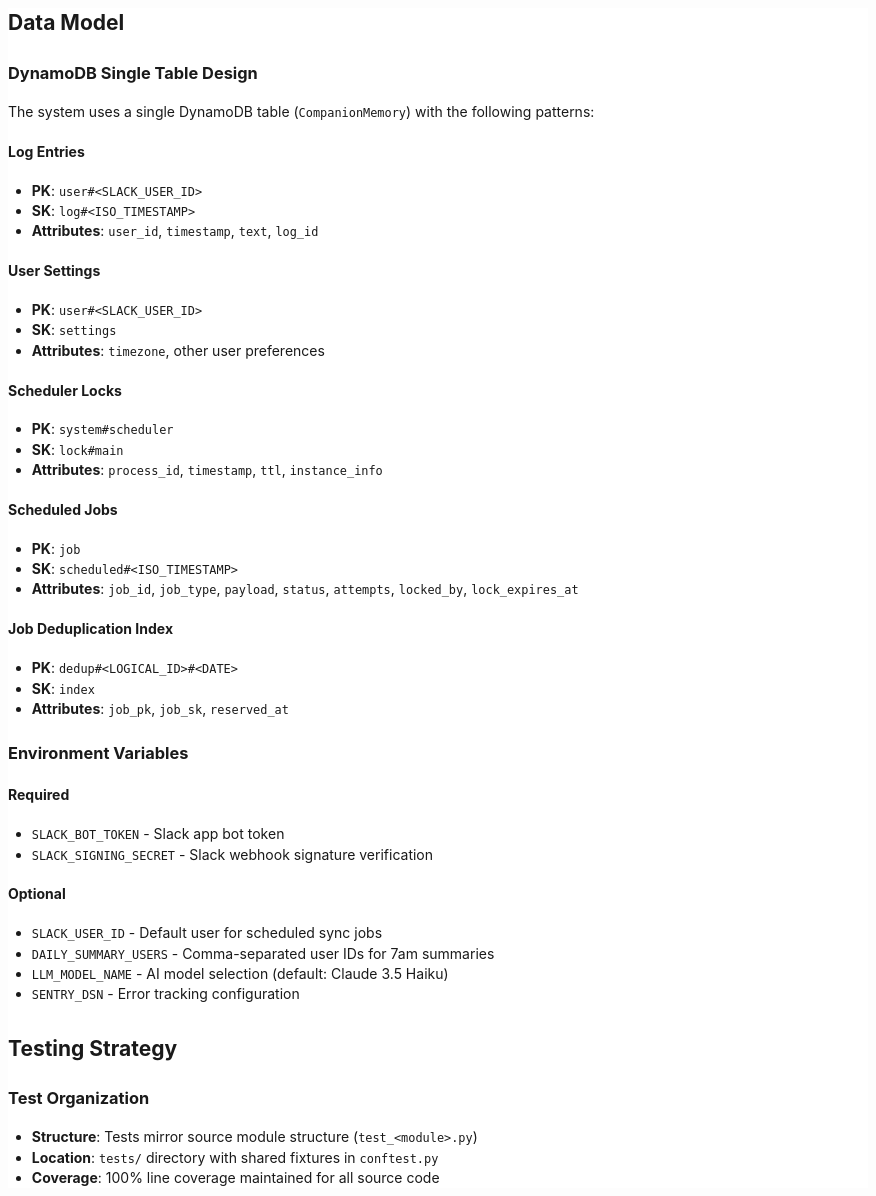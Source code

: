 ## Data Model

### DynamoDB Single Table Design

The system uses a single DynamoDB table (`CompanionMemory`) with the following patterns:

#### Log Entries
- **PK**: `user#<SLACK_USER_ID>`
- **SK**: `log#<ISO_TIMESTAMP>`
- **Attributes**: `user_id`, `timestamp`, `text`, `log_id`

#### User Settings
- **PK**: `user#<SLACK_USER_ID>`
- **SK**: `settings`
- **Attributes**: `timezone`, other user preferences

#### Scheduler Locks
- **PK**: `system#scheduler`
- **SK**: `lock#main`
- **Attributes**: `process_id`, `timestamp`, `ttl`, `instance_info`

#### Scheduled Jobs
- **PK**: `job`
- **SK**: `scheduled#<ISO_TIMESTAMP>`
- **Attributes**: `job_id`, `job_type`, `payload`, `status`, `attempts`, `locked_by`, `lock_expires_at`

#### Job Deduplication Index
- **PK**: `dedup#<LOGICAL_ID>#<DATE>`
- **SK**: `index`
- **Attributes**: `job_pk`, `job_sk`, `reserved_at`

### Environment Variables

#### Required
- `SLACK_BOT_TOKEN` - Slack app bot token
- `SLACK_SIGNING_SECRET` - Slack webhook signature verification

#### Optional
- `SLACK_USER_ID` - Default user for scheduled sync jobs
- `DAILY_SUMMARY_USERS` - Comma-separated user IDs for 7am summaries
- `LLM_MODEL_NAME` - AI model selection (default: Claude 3.5 Haiku)
- `SENTRY_DSN` - Error tracking configuration

## Testing Strategy

### Test Organization
- **Structure**: Tests mirror source module structure (`test_<module>.py`)
- **Location**: `tests/` directory with shared fixtures in `conftest.py`
- **Coverage**: 100% line coverage maintained for all source code

